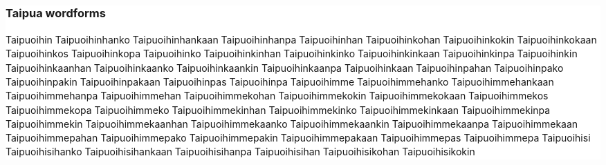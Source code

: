
### Taipua wordforms

Taipuoihin
Taipuoihinhanko
Taipuoihinhankaan
Taipuoihinhanpa
Taipuoihinhan
Taipuoihinkohan
Taipuoihinkokin
Taipuoihinkokaan
Taipuoihinkos
Taipuoihinkopa
Taipuoihinko
Taipuoihinkinhan
Taipuoihinkinko
Taipuoihinkinkaan
Taipuoihinkinpa
Taipuoihinkin
Taipuoihinkaanhan
Taipuoihinkaanko
Taipuoihinkaankin
Taipuoihinkaanpa
Taipuoihinkaan
Taipuoihinpahan
Taipuoihinpako
Taipuoihinpakin
Taipuoihinpakaan
Taipuoihinpas
Taipuoihinpa
Taipuoihimme
Taipuoihimmehanko
Taipuoihimmehankaan
Taipuoihimmehanpa
Taipuoihimmehan
Taipuoihimmekohan
Taipuoihimmekokin
Taipuoihimmekokaan
Taipuoihimmekos
Taipuoihimmekopa
Taipuoihimmeko
Taipuoihimmekinhan
Taipuoihimmekinko
Taipuoihimmekinkaan
Taipuoihimmekinpa
Taipuoihimmekin
Taipuoihimmekaanhan
Taipuoihimmekaanko
Taipuoihimmekaankin
Taipuoihimmekaanpa
Taipuoihimmekaan
Taipuoihimmepahan
Taipuoihimmepako
Taipuoihimmepakin
Taipuoihimmepakaan
Taipuoihimmepas
Taipuoihimmepa
Taipuoihisi
Taipuoihisihanko
Taipuoihisihankaan
Taipuoihisihanpa
Taipuoihisihan
Taipuoihisikohan
Taipuoihisikokin
